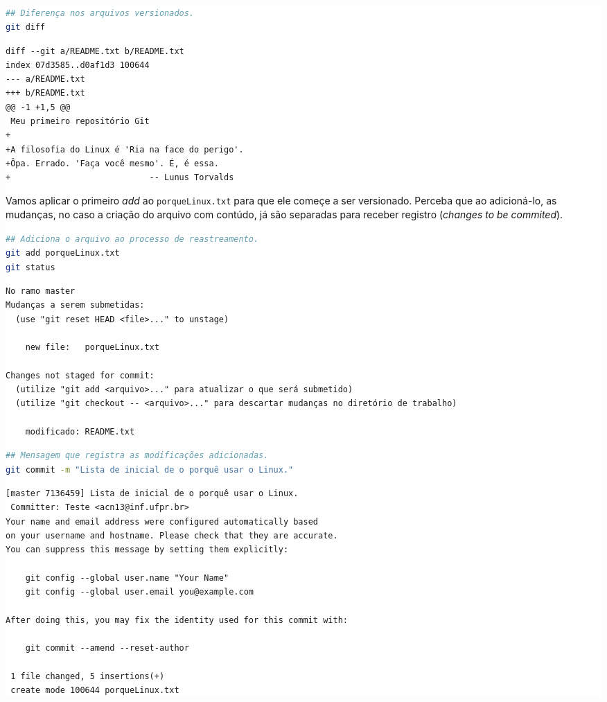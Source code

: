 
```bash
## Diferença nos arquivos versionados.
git diff
```

```
diff --git a/README.txt b/README.txt
index 07d3585..d0af1d3 100644
--- a/README.txt
+++ b/README.txt
@@ -1 +1,5 @@
 Meu primeiro repositório Git
+
+A filosofia do Linux é 'Ria na face do perigo'.
+Ôpa. Errado. 'Faça você mesmo'. É, é essa.
+                            -- Lunus Torvalds
```

Vamos aplicar o primeiro *add* ao `porqueLinux.txt` para que ele começe
a ser versionado. Perceba que ao adicioná-lo, as mudanças, no caso a
criação do arquivo com contúdo, já são separadas para receber registro
(*changes to be commited*).


```bash
## Adiciona o arquivo ao processo de reastreamento.
git add porqueLinux.txt
git status
```

```
No ramo master
Mudanças a serem submetidas:
  (use "git reset HEAD <file>..." to unstage)

	new file:   porqueLinux.txt

Changes not staged for commit:
  (utilize "git add <arquivo>..." para atualizar o que será submetido)
  (utilize "git checkout -- <arquivo>..." para descartar mudanças no diretório de trabalho)

	modificado: README.txt
```


```bash
## Mensagem que registra as modificações adicionadas.
git commit -m "Lista de inicial de o porquê usar o Linux."
```

```
[master 7136459] Lista de inicial de o porquê usar o Linux.
 Committer: Teste <acn13@inf.ufpr.br>
Your name and email address were configured automatically based
on your username and hostname. Please check that they are accurate.
You can suppress this message by setting them explicitly:

    git config --global user.name "Your Name"
    git config --global user.email you@example.com

After doing this, you may fix the identity used for this commit with:

    git commit --amend --reset-author

 1 file changed, 5 insertions(+)
 create mode 100644 porqueLinux.txt
```


[Customizing Git - Git Configuration]: http://git-scm.com/book/en/v2/Customizing-Git-Git-Configuration
[Setting up a repository]: https://www.atlassian.com/git/tutorials/setting-up-a-repository/git-config
[sha1-size]: http://stackoverflow.com/questions/18134627/how-much-of-a-git-sha-is-generally-considered-necessary-to-uniquely-identify-a
[git-log]: http://git-scm.com/docs/git-log
[Installing-Git]: https://git-scm.com/book/en/v2/Getting-Started-Installing-Git
[**Git BASH**]: https://lostechies.com/derickbailey/files/2011/03/Screen-shot-2010-11-25-at-10.56.27-AM.png
[**Git GUI**]: http://www.davidegrayson.com/for_blog/entry/20130420_git_win8/git-gui.png
[**Shell Integration**]: http://planetozh.com/blog/wp-content/uploads/2012/11/pewpew.png
[**Gitk**]: http://www.davidegrayson.com/for_blog/entry/20130420_git_win8/git-history.png
[how-to-set-meld-as-git-mergetool]: http://stackoverflow.com/questions/12956509/how-to-set-meld-as-git-mergetool
[linuxmint/nemo]: https://github.com/linuxmint/nemo
[tree]: http://gnuwin32.sourceforge.net/packages/tree.htm
[Git contributing guide]: http://git.leg.ufpr.br/leg/gitlab-rautu/blob/master/CONTRIBUTING.md
[git-diffs]: http://www.git-tower.com/learn/git/ebook/command-line/advanced-topics/diffs
[git-caret-and-tilde]: http://www.paulboxley.com/blog/2011/06/git-caret-and-tilde
[Professora Suely Giolo]: http://www.est.ufpr.br/prof/22-suely.html
[git-hosting-services-compared]: http://www.git-tower.com/blog/git-hosting-services-compared/